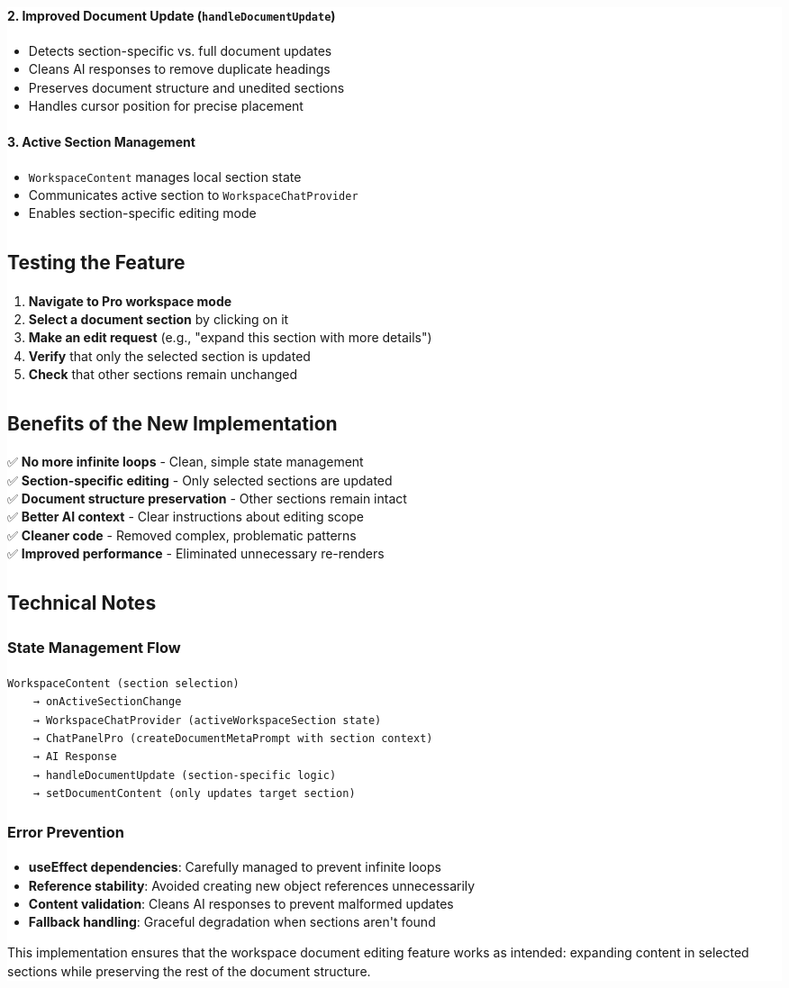 #### 2. Improved Document Update (`handleDocumentUpdate`)

- Detects section-specific vs. full document updates
- Cleans AI responses to remove duplicate headings
- Preserves document structure and unedited sections
- Handles cursor position for precise placement

#### 3. Active Section Management

- `WorkspaceContent` manages local section state
- Communicates active section to `WorkspaceChatProvider`
- Enables section-specific editing mode

## Testing the Feature

1. **Navigate to Pro workspace mode**
2. **Select a document section** by clicking on it
3. **Make an edit request** (e.g., "expand this section with more details")
4. **Verify** that only the selected section is updated
5. **Check** that other sections remain unchanged

## Benefits of the New Implementation

✅ **No more infinite loops** - Clean, simple state management  
✅ **Section-specific editing** - Only selected sections are updated  
✅ **Document structure preservation** - Other sections remain intact  
✅ **Better AI context** - Clear instructions about editing scope  
✅ **Cleaner code** - Removed complex, problematic patterns  
✅ **Improved performance** - Eliminated unnecessary re-renders

## Technical Notes

### State Management Flow

```
WorkspaceContent (section selection)
    → onActiveSectionChange
    → WorkspaceChatProvider (activeWorkspaceSection state)
    → ChatPanelPro (createDocumentMetaPrompt with section context)
    → AI Response
    → handleDocumentUpdate (section-specific logic)
    → setDocumentContent (only updates target section)
```

### Error Prevention

- **useEffect dependencies**: Carefully managed to prevent infinite loops
- **Reference stability**: Avoided creating new object references unnecessarily
- **Content validation**: Cleans AI responses to prevent malformed updates
- **Fallback handling**: Graceful degradation when sections aren't found

This implementation ensures that the workspace document editing feature works as intended: expanding content in selected sections while preserving the rest of the document structure.
